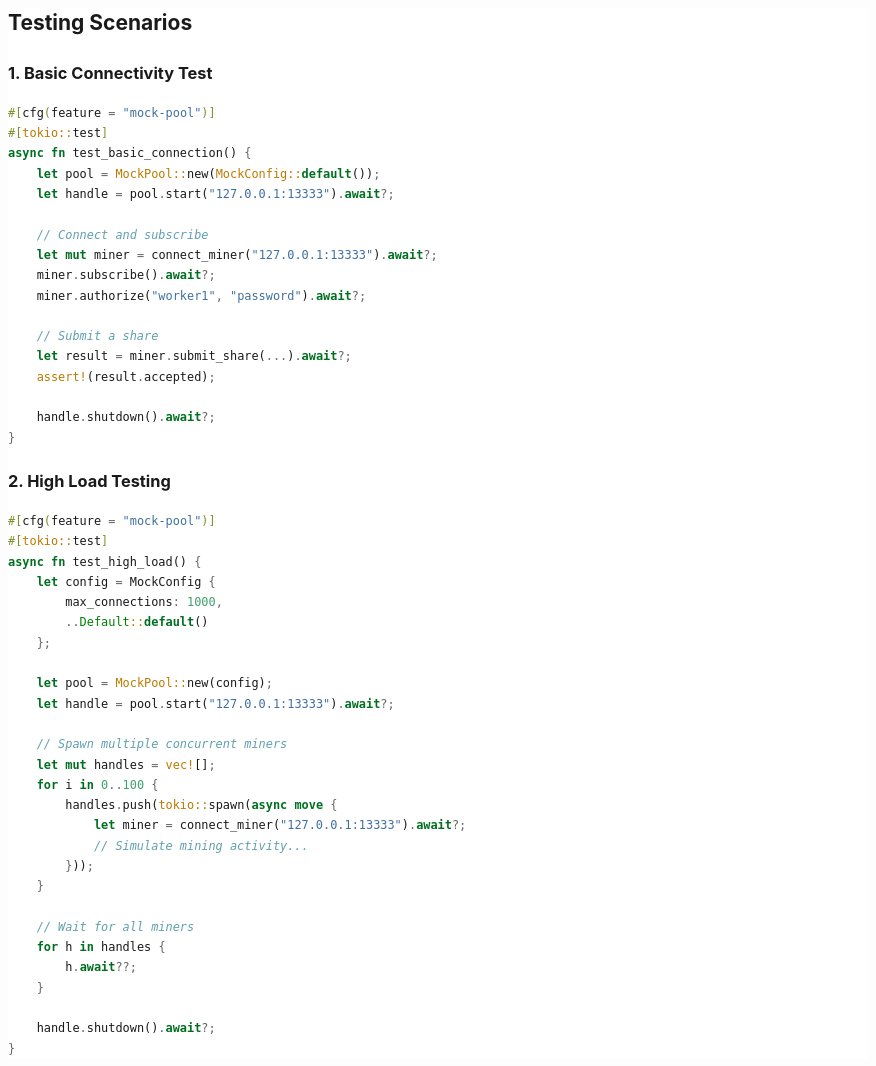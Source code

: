 ## Testing Scenarios

### 1. Basic Connectivity Test

```rust
#[cfg(feature = "mock-pool")]
#[tokio::test]
async fn test_basic_connection() {
    let pool = MockPool::new(MockConfig::default());
    let handle = pool.start("127.0.0.1:13333").await?;
    
    // Connect and subscribe
    let mut miner = connect_miner("127.0.0.1:13333").await?;
    miner.subscribe().await?;
    miner.authorize("worker1", "password").await?;
    
    // Submit a share
    let result = miner.submit_share(...).await?;
    assert!(result.accepted);
    
    handle.shutdown().await?;
}
```

### 2. High Load Testing

```rust
#[cfg(feature = "mock-pool")]
#[tokio::test]
async fn test_high_load() {
    let config = MockConfig {
        max_connections: 1000,
        ..Default::default()
    };
    
    let pool = MockPool::new(config);
    let handle = pool.start("127.0.0.1:13333").await?;
    
    // Spawn multiple concurrent miners
    let mut handles = vec![];
    for i in 0..100 {
        handles.push(tokio::spawn(async move {
            let miner = connect_miner("127.0.0.1:13333").await?;
            // Simulate mining activity...
        }));
    }
    
    // Wait for all miners
    for h in handles {
        h.await??;
    }
    
    handle.shutdown().await?;
}
```
